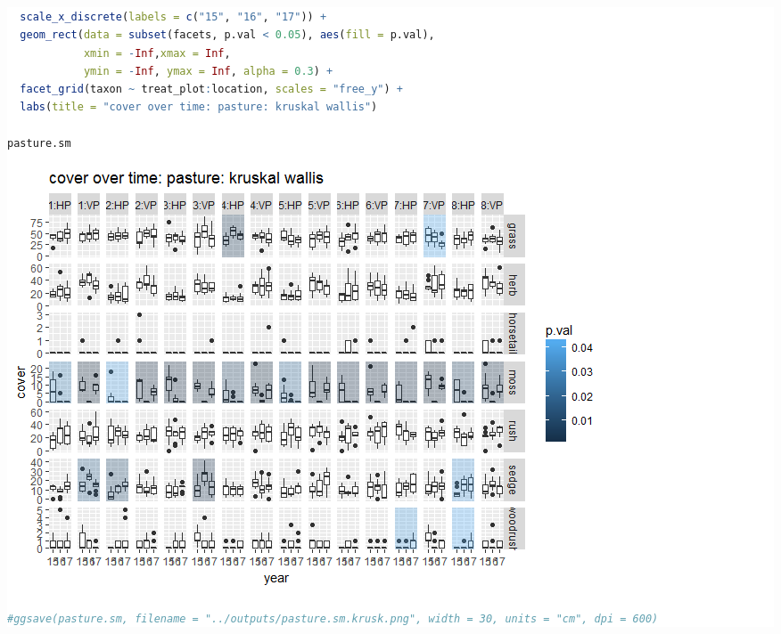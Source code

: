 ```r
  scale_x_discrete(labels = c("15", "16", "17")) +
  geom_rect(data = subset(facets, p.val < 0.05), aes(fill = p.val), 
            xmin = -Inf,xmax = Inf,
            ymin = -Inf, ymax = Inf, alpha = 0.3) +
  facet_grid(taxon ~ treat_plot:location, scales = "free_y") +
  labs(title = "cover over time: pasture: kruskal wallis")

pasture.sm
```

![](rush_04.4_analyse_onebyone_files/figure-html/unnamed-chunk-14-1.png)

```r
#ggsave(pasture.sm, filename = "../outputs/pasture.sm.krusk.png", width = 30, units = "cm", dpi = 600)
```

